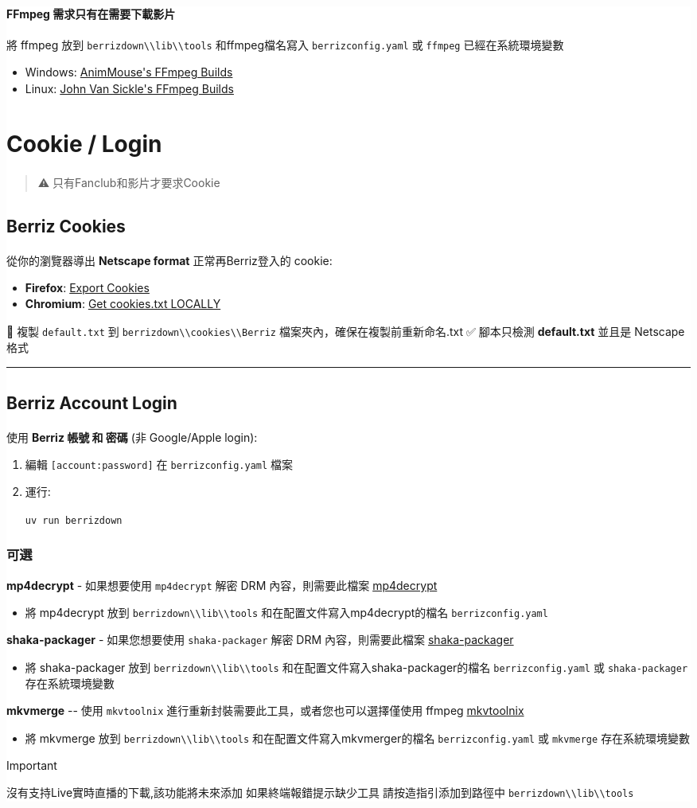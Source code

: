
#### FFmpeg 需求只有在需要下載影片
將 ffmpeg 放到 `berrizdown\\lib\\tools` 和ffmpeg檔名寫入 `berrizconfig.yaml` 或 `ffmpeg` 已經在系統環境變數
- Windows: [AnimMouse's FFmpeg Builds](https://github.com/AnimMouse/ffmpeg-stable-autobuild/releases)
- Linux: [John Van Sickle's FFmpeg Builds](https://johnvansickle.com/ffmpeg/)



# Cookie / Login

> ⚠️ 只有Fanclub和影片才要求Cookie

## Berriz Cookies

從你的瀏覽器導出 **Netscape format** 正常再Berriz登入的 cookie:

- **Firefox**: [Export Cookies](https://addons.mozilla.org/addon/export-cookies-txt)
- **Chromium**: [Get cookies.txt LOCALLY](https://chromewebstore.google.com/detail/get-cookiestxt-locally/cclelndahbckbenkjhflpdbgdldlbecc)

📁 複製 `default.txt` 到 `berrizdown\\cookies\\Berriz` 檔案夾內，確保在複製前重新命名.txt
✅ 腳本只檢測 **default.txt** 並且是 Netscape 格式

---

## Berriz Account Login

使用 **Berriz 帳號 和 密碼** (非 Google/Apple login):

1. 編輯 `[account:password]` 在 `berrizconfig.yaml` 檔案
2. 運行:

   ```
   uv run berrizdown
   ```



### 可選
**mp4decrypt** \- 如果想要使用 `mp4decrypt` 解密 DRM 內容，則需要此檔案 [mp4decrypt](https://www.bento4.com/documentation/mp4decrypt/)
* 將 mp4decrypt 放到 `berrizdown\\lib\\tools` 和在配置文件寫入mp4decrypt的檔名 `berrizconfig.yaml` 

**shaka-packager** \- 如果您想要使用 `shaka-packager` 解密 DRM 內容，則需要此檔案
[shaka-packager](https://github.com/shaka-project/shaka-packager)
* 將 shaka-packager 放到 `berrizdown\\lib\\tools` 和在配置文件寫入shaka-packager的檔名 `berrizconfig.yaml` 或 `shaka-packager` 存在系統環境變數

**mkvmerge** \-\- 使用 `mkvtoolnix` 進行重新封裝需要此工具，或者您也可以選擇僅使用 ffmpeg [mkvtoolnix](https://mkvtoolnix.download/)
* 將 mkvmerge 放到 `berrizdown\\lib\\tools` 和在配置文件寫入mkvmerger的檔名 `berrizconfig.yaml` 或 `mkvmerge` 存在系統環境變數


> [!IMPORTANT]
> 沒有支持Live實時直播的下載,該功能將未來添加
> 如果終端報錯提示缺少工具 請按造指引添加到路徑中 `berrizdown\\lib\\tools`
